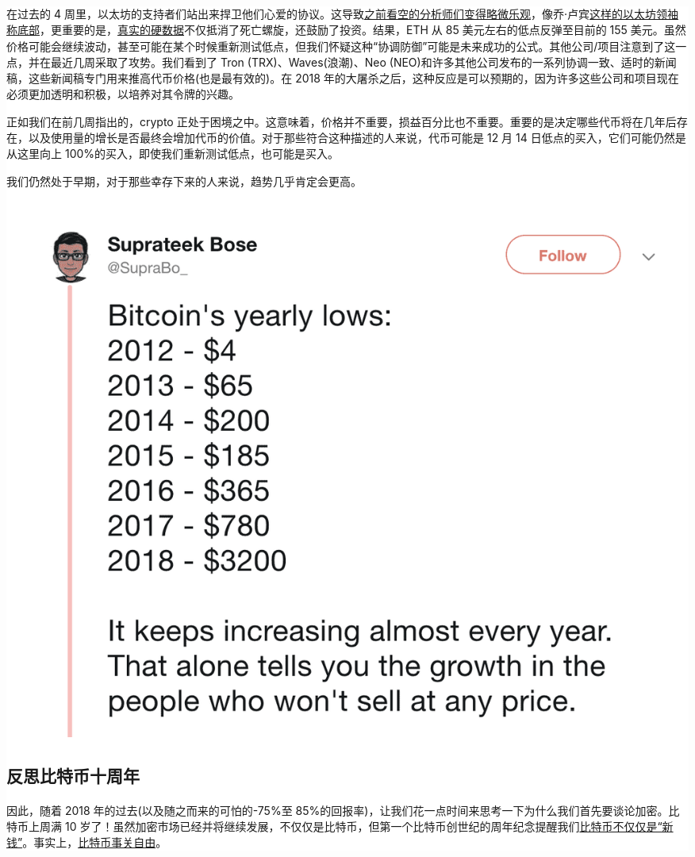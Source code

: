 在过去的 4 周里，以太坊的支持者们站出来捍卫他们心爱的协议。这导致[之前看空的分析师们变得略微乐观](https://twitter.com/kylesamani/status/1071929542024015873?s=21)，像乔·卢宾[这样的以太坊领袖称底部](https://twitter.com/ethereumjoseph/status/1076171152526110721?lang=en)，更重要的是，[真实的硬数据](https://cryptodesknews.com/ethereum/makerdao/ethereum-eth-is-not-dying-consensys-reveals-numbers-behind-ethereum/)不仅抵消了死亡螺旋，还鼓励了投资。结果，ETH 从 85 美元左右的低点反弹至目前的 155 美元。虽然价格可能会继续波动，甚至可能在某个时候重新测试低点，但我们怀疑这种“协调防御”可能是未来成功的公式。其他公司/项目注意到了这一点，并在最近几周采取了攻势。我们看到了 Tron (TRX)、Waves(浪潮)、Neo (NEO)和许多其他公司发布的一系列协调一致、适时的新闻稿，这些新闻稿专门用来推高代币价格(也是最有效的)。在 2018 年的大屠杀之后，这种反应是可以预期的，因为许多这些公司和项目现在必须更加透明和积极，以培养对其令牌的兴趣。

正如我们在前几周指出的，crypto 正处于困境之中。这意味着，价格并不重要，损益百分比也不重要。重要的是决定哪些代币将在几年后存在，以及使用量的增长是否最终会增加代币的价值。对于那些符合这种描述的人来说，代币可能是 12 月 14 日低点的买入，它们可能仍然是从这里向上 100%的买入，即使我们重新测试低点，也可能是买入。

我们仍然处于早期，对于那些幸存下来的人来说，趋势几乎肯定会更高。

![](img/6dbe9525b4591f868f3b4e122f59037a.png)

## 反思比特币十周年

因此，随着 2018 年的过去(以及随之而来的可怕的-75%至 85%的回报率)，让我们花一点时间来思考一下为什么我们首先要谈论加密。比特币上周满 10 岁了！虽然加密市场已经并将继续发展，不仅仅是比特币，但第一个比特币创世纪的周年纪念提醒我们[比特币不仅仅是“新钱”](https://twitter.com/hugohanoi/status/1081571741288132609?s=21)。事实上，[比特币事关自由](http://time.com/5486673/bitcoin-venezuela-authoritarian/)。
